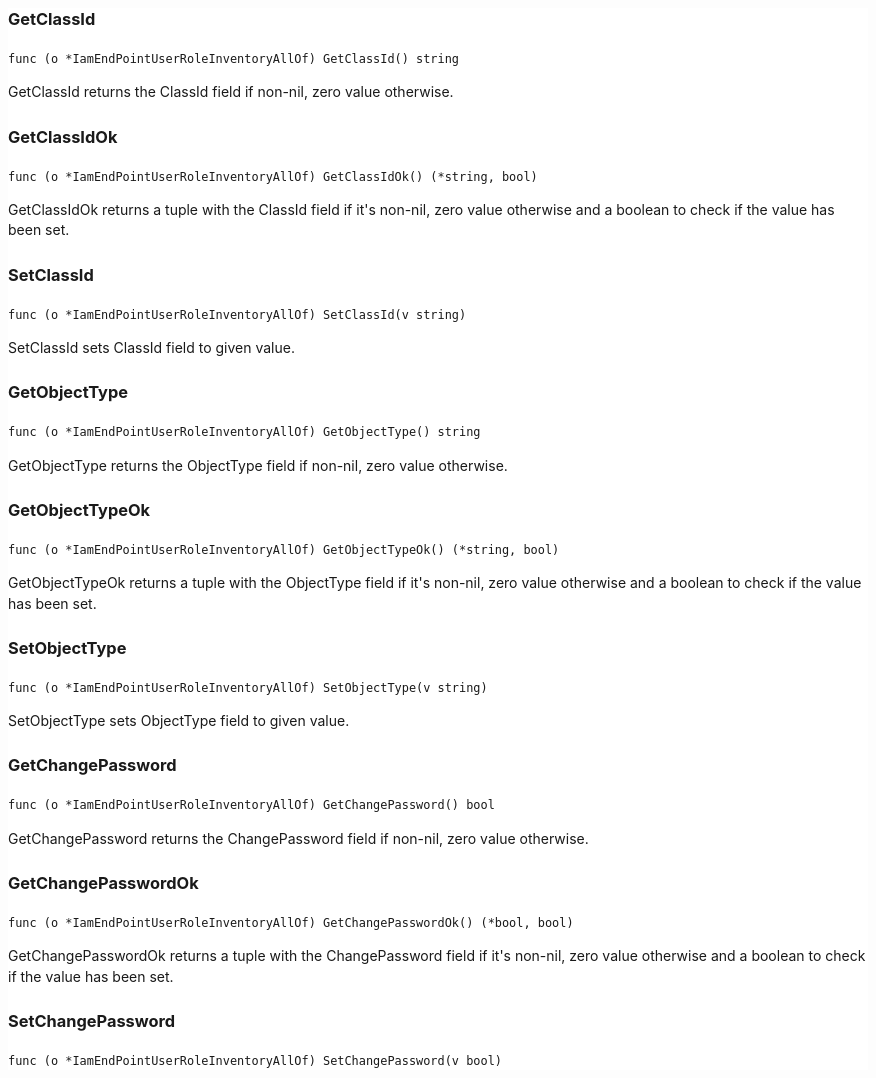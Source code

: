 ### GetClassId

`func (o *IamEndPointUserRoleInventoryAllOf) GetClassId() string`

GetClassId returns the ClassId field if non-nil, zero value otherwise.

### GetClassIdOk

`func (o *IamEndPointUserRoleInventoryAllOf) GetClassIdOk() (*string, bool)`

GetClassIdOk returns a tuple with the ClassId field if it's non-nil, zero value otherwise
and a boolean to check if the value has been set.

### SetClassId

`func (o *IamEndPointUserRoleInventoryAllOf) SetClassId(v string)`

SetClassId sets ClassId field to given value.


### GetObjectType

`func (o *IamEndPointUserRoleInventoryAllOf) GetObjectType() string`

GetObjectType returns the ObjectType field if non-nil, zero value otherwise.

### GetObjectTypeOk

`func (o *IamEndPointUserRoleInventoryAllOf) GetObjectTypeOk() (*string, bool)`

GetObjectTypeOk returns a tuple with the ObjectType field if it's non-nil, zero value otherwise
and a boolean to check if the value has been set.

### SetObjectType

`func (o *IamEndPointUserRoleInventoryAllOf) SetObjectType(v string)`

SetObjectType sets ObjectType field to given value.


### GetChangePassword

`func (o *IamEndPointUserRoleInventoryAllOf) GetChangePassword() bool`

GetChangePassword returns the ChangePassword field if non-nil, zero value otherwise.

### GetChangePasswordOk

`func (o *IamEndPointUserRoleInventoryAllOf) GetChangePasswordOk() (*bool, bool)`

GetChangePasswordOk returns a tuple with the ChangePassword field if it's non-nil, zero value otherwise
and a boolean to check if the value has been set.

### SetChangePassword

`func (o *IamEndPointUserRoleInventoryAllOf) SetChangePassword(v bool)`
